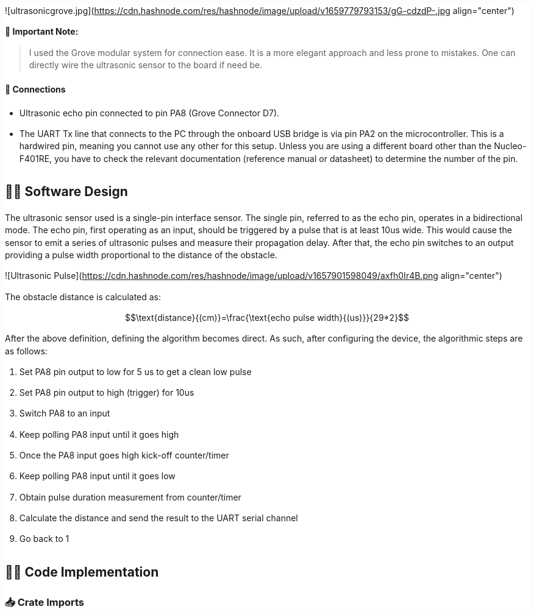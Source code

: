 
![ultrasonicgrove.jpg](https://cdn.hashnode.com/res/hashnode/image/upload/v1659779793153/gG-cdzdP-.jpg align="center")

**🚨 Important Note:**

> I used the Grove modular system for connection ease. It is a more elegant approach and less prone to mistakes. One can directly wire the ultrasonic sensor to the board if need be.

#### **🔌** Connections

* Ultrasonic echo pin connected to pin PA8 (Grove Connector D7).
    
* The UART Tx line that connects to the PC through the onboard USB bridge is via pin PA2 on the microcontroller. This is a hardwired pin, meaning you cannot use any other for this setup. Unless you are using a different board other than the Nucleo-F401RE, you have to check the relevant documentation (reference manual or datasheet) to determine the number of the pin.
    

## **👨‍🎨** Software Design

The ultrasonic sensor used is a single-pin interface sensor. The single pin, referred to as the echo pin, operates in a bidirectional mode. The echo pin, first operating as an input, should be triggered by a pulse that is at least 10us wide. This would cause the sensor to emit a series of ultrasonic pulses and measure their propagation delay. After that, the echo pin switches to an output providing a pulse width proportional to the distance of the obstacle.

![Ultrasonic Pulse](https://cdn.hashnode.com/res/hashnode/image/upload/v1657901598049/axfh0Ir4B.png align="center")

The obstacle distance is calculated as:

$$\text{distance}{(cm)}=\frac{\text{echo pulse width}{(us)}}{29*2}$$

After the above definition, defining the algorithm becomes direct. As such, after configuring the device, the algorithmic steps are as follows:

1. Set PA8 pin output to low for 5 us to get a clean low pulse
    
2. Set PA8 pin output to high (trigger) for 10us
    
3. Switch PA8 to an input
    
4. Keep polling PA8 input until it goes high
    
5. Once the PA8 input goes high kick-off counter/timer
    
6. Keep polling PA8 input until it goes low
    
7. Obtain pulse duration measurement from counter/timer
    
8. Calculate the distance and send the result to the UART serial channel
    
9. Go back to 1
    

## 👨‍💻 Code Implementation

### 📥 Crate Imports
